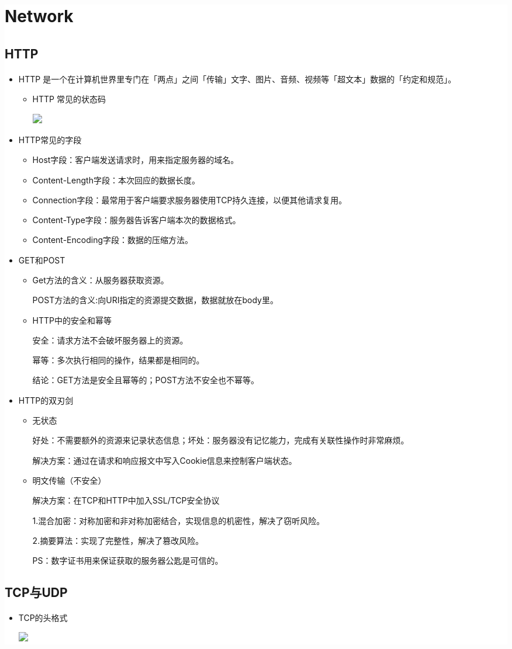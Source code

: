 # Network

## HTTP

- HTTP 是一个在计算机世界里专门在「两点」之间「传输」文字、图片、音频、视频等「超文本」数据的「约定和规范」。

  - HTTP 常见的状态码

    ![](D:\Download\Notes\Network\HTTP常见状态码.png)

- HTTP常见的字段

  - Host字段：客户端发送请求时，用来指定服务器的域名。

  - Content-Length字段：本次回应的数据长度。

  - Connection字段：最常用于客户端要求服务器使用TCP持久连接，以便其他请求复用。

  - Content-Type字段：服务器告诉客户端本次的数据格式。

  - Content-Encoding字段：数据的压缩方法。

- GET和POST

  - Get方法的含义：从服务器获取资源。

    POST方法的含义:向URI指定的资源提交数据，数据就放在body里。

  - HTTP中的安全和幂等
  
    安全：请求方法不会破坏服务器上的资源。
  
    幂等：多次执行相同的操作，结果都是相同的。
  
    结论：GET方法是安全且幂等的；POST方法不安全也不幂等。
  
- HTTP的双刃剑

  - 无状态
  
    好处：不需要额外的资源来记录状态信息；坏处：服务器没有记忆能力，完成有关联性操作时非常麻烦。
  
    解决方案：通过在请求和响应报文中写入Cookie信息来控制客户端状态。
  
  - 明文传输（不安全）
  
    解决方案：在TCP和HTTP中加入SSL/TCP安全协议
  
     1.混合加密：对称加密和非对称加密结合，实现信息的机密性，解决了窃听风险。
  
     2.摘要算法：实现了完整性，解决了篡改风险。
  
    PS：数字证书用来保证获取的服务器公匙是可信的。
    

##  TCP与UDP

- TCP的头格式

  ![](D:\Download\Notes\Network\TCP头部格式.jpg)
